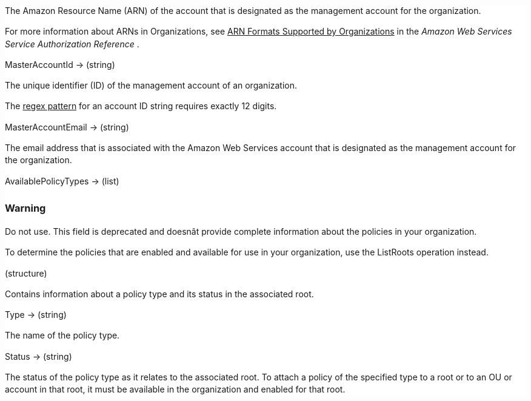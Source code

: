 The Amazon Resource Name (ARN) of the account that is designated as the management account for the organization.

For more information about ARNs in Organizations, see [ARN Formats Supported by Organizations](https://docs.aws.amazon.com/service-authorization/latest/reference/list_awsorganizations.html#awsorganizations-resources-for-iam-policies) in the *Amazon Web Services Service Authorization Reference* .

MasterAccountId -> (string)

The unique identifier (ID) of the management account of an organization.

The [regex pattern](http://wikipedia.org/wiki/regex) for an account ID string requires exactly 12 digits.

MasterAccountEmail -> (string)

The email address that is associated with the Amazon Web Services account that is designated as the management account for the organization.

AvailablePolicyTypes -> (list)

### Warning

Do not use. This field is deprecated and doesnât provide complete information about the policies in your organization.

To determine the policies that are enabled and available for use in your organization, use the  ListRoots operation instead.

(structure)

Contains information about a policy type and its status in the associated root.

Type -> (string)

The name of the policy type.

Status -> (string)

The status of the policy type as it relates to the associated root. To attach a policy of the specified type to a root or to an OU or account in that root, it must be available in the organization and enabled for that root.